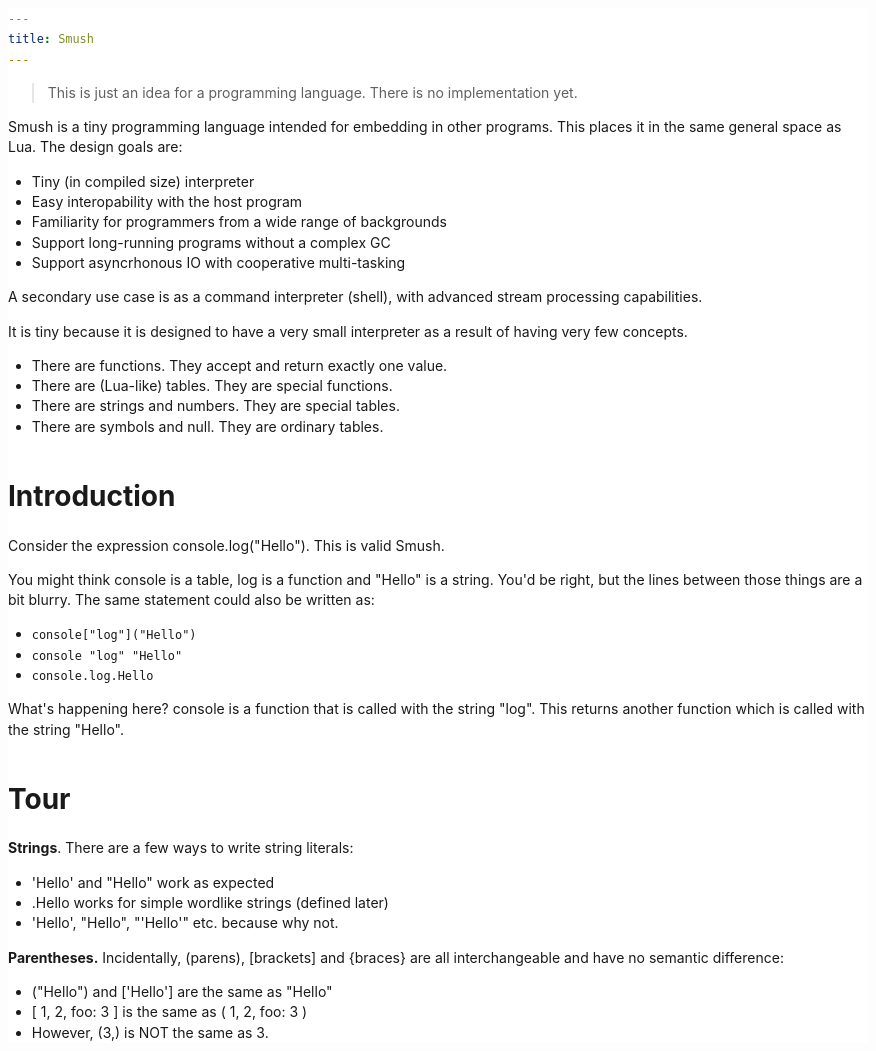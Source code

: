 ```yaml
---
title: Smush
---
```



> This is just an idea for a programming language. There is no implementation yet.

Smush is a tiny programming language intended for embedding in other programs. This places it in the same general space as Lua. The design goals are:

- Tiny (in compiled size) interpreter
- Easy interopability with the host program
- Familiarity for programmers from a wide range of backgrounds
- Support long-running programs without a complex GC
- Support asyncrhonous IO with cooperative multi-tasking

A secondary use case is as a command interpreter (shell), with advanced stream processing capabilities.

It is tiny because it is designed to have a very small interpreter as a result of having very few concepts.

- There are functions. They accept and return exactly one value.
- There are (Lua-like) tables. They are special functions.
- There are strings and numbers. They are special tables.
- There are symbols and null. They are ordinary tables.

# Introduction

Consider the expression console.log("Hello"). This is valid Smush.

You might think console is a table, log is a function and "Hello"  is a string. You'd be right, but the lines between those things are a bit blurry. The same statement could also be written as:

- `console["log"]("Hello")`
- `console "log" "Hello"`
- `console.log.Hello`

What's happening here? console is a function that is called with the string "log". This returns another function which is called with the string "Hello".

# Tour

**Strings**. There are a few ways to write string literals:

- 'Hello' and "Hello" work as expected
- .Hello works for simple wordlike strings (defined later)
- 'Hello', "Hello", "'Hello'" etc. because why not.

**Parentheses.** Incidentally, (parens), [brackets] and {braces} are all interchangeable and have no semantic difference:

- ("Hello") and ['Hello'] are the same as "Hello"
- [ 1, 2, foo: 3 ] is the same as ( 1, 2, foo: 3 )
- However, (3,) is NOT the same as 3.
